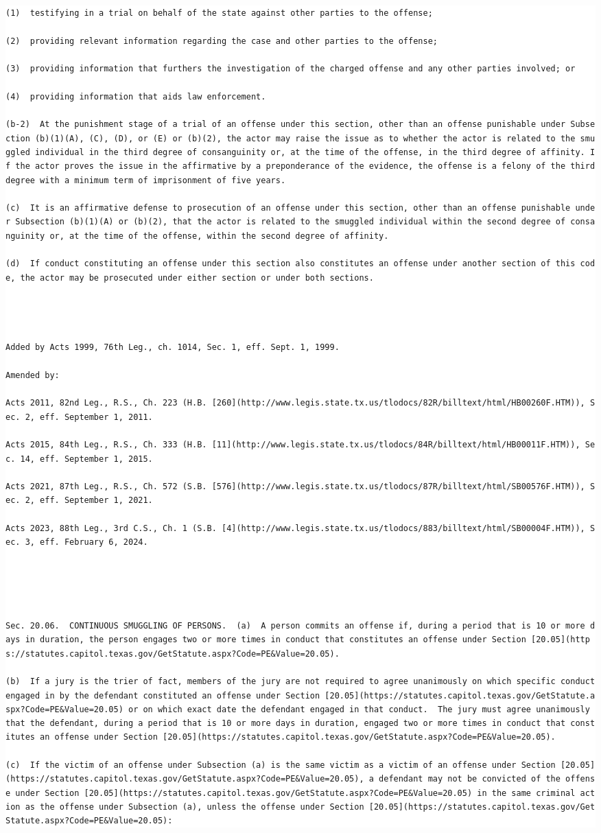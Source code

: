     (1)  testifying in a trial on behalf of the state against other parties to the offense;
    
    (2)  providing relevant information regarding the case and other parties to the offense;
    
    (3)  providing information that furthers the investigation of the charged offense and any other parties involved; or
    
    (4)  providing information that aids law enforcement.
    
    (b-2)  At the punishment stage of a trial of an offense under this section, other than an offense punishable under Subsection (b)(1)(A), (C), (D), or (E) or (b)(2), the actor may raise the issue as to whether the actor is related to the smuggled individual in the third degree of consanguinity or, at the time of the offense, in the third degree of affinity. If the actor proves the issue in the affirmative by a preponderance of the evidence, the offense is a felony of the third degree with a minimum term of imprisonment of five years.
    
    (c)  It is an affirmative defense to prosecution of an offense under this section, other than an offense punishable under Subsection (b)(1)(A) or (b)(2), that the actor is related to the smuggled individual within the second degree of consanguinity or, at the time of the offense, within the second degree of affinity.
    
    (d)  If conduct constituting an offense under this section also constitutes an offense under another section of this code, the actor may be prosecuted under either section or under both sections.
    
    
    
    
    Added by Acts 1999, 76th Leg., ch. 1014, Sec. 1, eff. Sept. 1, 1999.
    
    Amended by: 
    
    Acts 2011, 82nd Leg., R.S., Ch. 223 (H.B. [260](http://www.legis.state.tx.us/tlodocs/82R/billtext/html/HB00260F.HTM)), Sec. 2, eff. September 1, 2011.
    
    Acts 2015, 84th Leg., R.S., Ch. 333 (H.B. [11](http://www.legis.state.tx.us/tlodocs/84R/billtext/html/HB00011F.HTM)), Sec. 14, eff. September 1, 2015.
    
    Acts 2021, 87th Leg., R.S., Ch. 572 (S.B. [576](http://www.legis.state.tx.us/tlodocs/87R/billtext/html/SB00576F.HTM)), Sec. 2, eff. September 1, 2021.
    
    Acts 2023, 88th Leg., 3rd C.S., Ch. 1 (S.B. [4](http://www.legis.state.tx.us/tlodocs/883/billtext/html/SB00004F.HTM)), Sec. 3, eff. February 6, 2024.
    
    
    
    
    
    Sec. 20.06.  CONTINUOUS SMUGGLING OF PERSONS.  (a)  A person commits an offense if, during a period that is 10 or more days in duration, the person engages two or more times in conduct that constitutes an offense under Section [20.05](https://statutes.capitol.texas.gov/GetStatute.aspx?Code=PE&Value=20.05).
    
    (b)  If a jury is the trier of fact, members of the jury are not required to agree unanimously on which specific conduct engaged in by the defendant constituted an offense under Section [20.05](https://statutes.capitol.texas.gov/GetStatute.aspx?Code=PE&Value=20.05) or on which exact date the defendant engaged in that conduct.  The jury must agree unanimously that the defendant, during a period that is 10 or more days in duration, engaged two or more times in conduct that constitutes an offense under Section [20.05](https://statutes.capitol.texas.gov/GetStatute.aspx?Code=PE&Value=20.05).
    
    (c)  If the victim of an offense under Subsection (a) is the same victim as a victim of an offense under Section [20.05](https://statutes.capitol.texas.gov/GetStatute.aspx?Code=PE&Value=20.05), a defendant may not be convicted of the offense under Section [20.05](https://statutes.capitol.texas.gov/GetStatute.aspx?Code=PE&Value=20.05) in the same criminal action as the offense under Subsection (a), unless the offense under Section [20.05](https://statutes.capitol.texas.gov/GetStatute.aspx?Code=PE&Value=20.05):
    